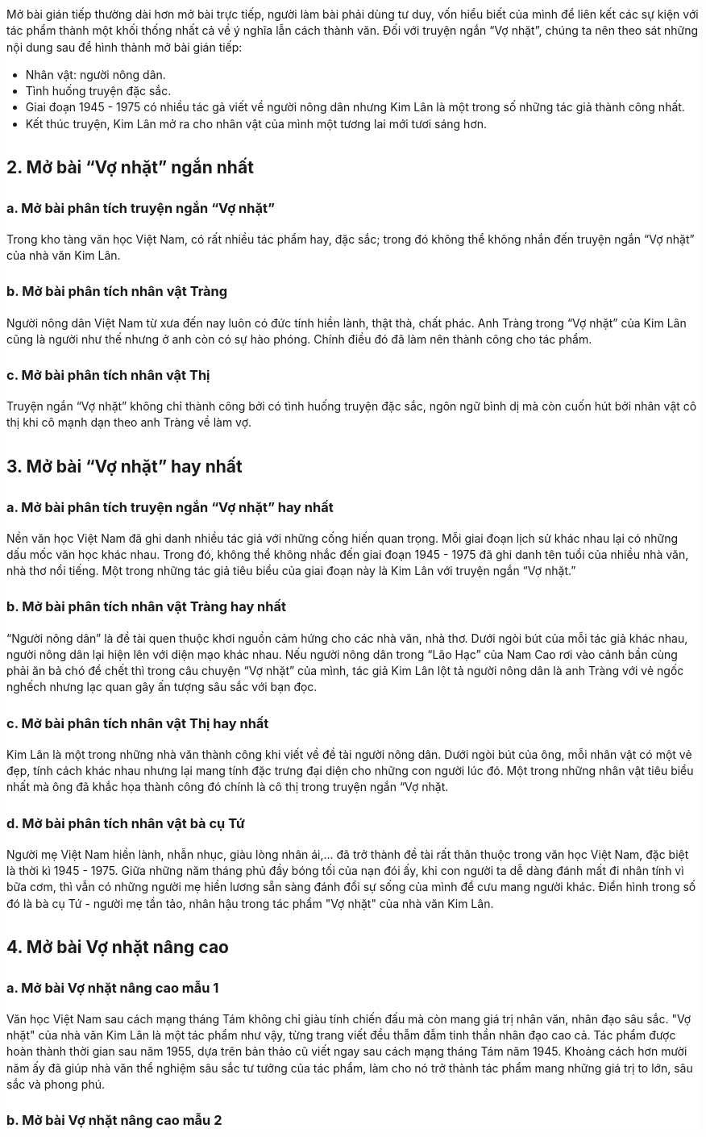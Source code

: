 Mở bài gián tiếp thường dài hơn mở bài trực tiếp, người làm bài phải dùng tư duy, vốn hiểu biết của mình để liên kết các sự kiện với tác phẩm thành một khối thống nhất cả về ý nghĩa lẫn cách thành văn.
Đối với truyện ngắn “Vợ nhặt”, chúng ta nên theo sát những nội dung sau để hình thành mở bài gián tiếp:
  * Nhân vật: người nông dân.
  * Tình huống truyện đặc sắc.
  * Giai đoạn 1945 - 1975 có nhiều tác gả viết về người nông dân nhưng Kim Lân là một trong số những tác giả thành công nhất.
  * Kết thúc truyện, Kim Lân mở ra cho nhân vật của mình một tương lai mới tươi sáng hơn.

## 2\. Mở bài “Vợ nhặt” ngắn nhất
### **a. Mở bài phân tích truyện ngắn “Vợ nhặt”**
Trong kho tàng văn học Việt Nam, có rất nhiều tác phẩm hay, đặc sắc; trong đó không thể không nhắn đến truyện ngắn “Vợ nhặt” của nhà văn Kim Lân.
### **b. Mở bài phân tích nhân vật Tràng**
Người nông dân Việt Nam từ xưa đến nay luôn có đức tính hiền lành, thật thà, chất phác. Anh Tràng trong “Vợ nhặt” của Kim Lân cũng là người như thế nhưng ở anh còn có sự hào phóng. Chính điều đó đã làm nên thành công cho tác phẩm.
### **c. Mở bài phân tích nhân vật Thị**
Truyện ngắn “Vợ nhặt” không chỉ thành công bởi có tình huống truyện đặc sắc, ngôn ngữ bình dị mà còn cuốn hút bởi nhân vật cô thị khi cô mạnh dạn theo anh Tràng về làm vợ.
## 3\. Mở bài “Vợ nhặt” hay nhất
### **a. Mở bài phân tích truyện ngắn “Vợ nhặt” hay nhất**
Nền văn học Việt Nam đã ghi danh nhiều tác giả với những cống hiến quan trọng. Mỗi giai đoạn lịch sử khác nhau lại có những dấu mốc văn học khác nhau. Trong đó, không thể không nhắc đến giai đoạn 1945 - 1975 đã ghi danh tên tuổi của nhiều nhà văn, nhà thơ nổi tiếng. Một trong những tác giả tiêu biểu của giai đoạn này là Kim Lân với truyện ngắn “Vợ nhặt.”
### **b. Mở bài phân tích nhân vật Tràng hay nhất**
“Người nông dân” là đề tài quen thuộc khơi nguồn cảm hứng cho các nhà văn, nhà thơ. Dưới ngòi bút của mỗi tác giả khác nhau, người nông dân lại hiện lên với diện mạo khác nhau. Nếu người nông dân trong “Lão Hạc” của Nam Cao rơi vào cảnh bần cùng phải ăn bả chó để chết thì trong câu chuyện “Vợ nhặt” của mình, tác giả Kim Lân lột tả người nông dân là anh Tràng với vẻ ngốc nghếch nhưng lạc quan gây ấn tượng sâu sắc với bạn đọc.
### **c. Mở bài phân tích nhân vật Thị hay nhất**
Kim Lân là một trong những nhà văn thành công khi viết về đề tài người nông dân. Dưới ngòi bút của ông, mỗi nhân vật có một vẻ đẹp, tính cách khác nhau nhưng lại mang tính đặc trưng đại diện cho những con người lúc đó. Một trong những nhân vật tiêu biểu nhất mà ông đã khắc họa thành công đó chính là cô thị trong truyện ngắn “Vợ nhặt.
### d. Mở bài phân tích nhân vật bà cụ Tứ
Người mẹ Việt Nam hiền lành, nhẫn nhục, giàu lòng nhân ái,... đã trở thành đề tài rất thân thuộc trong văn học Việt Nam, đặc biệt là thời kì 1945 - 1975. Giữa những năm tháng phủ đầy bóng tối của nạn đói ấy, khi con người ta dễ dàng đánh mất đi nhân tính vì bữa cơm, thì vẫn có những người mẹ hiền lương sẵn sàng đánh đổi sự sống của mình để cưu mang người khác. Điển hình trong số đó là bà cụ Tứ - người mẹ tần tảo, nhân hậu trong tác phẩm "Vợ nhặt" của nhà văn Kim Lân.
## 4\. Mở bài Vợ nhặt nâng cao
### a. Mở bài Vợ nhặt nâng cao mẫu 1
Văn học Việt Nam sau cách mạng tháng Tám không chỉ giàu tính chiến đấu mà còn mang giá trị nhân văn, nhân đạo sâu sắc. "Vợ nhặt" của nhà văn Kim Lân là một tác phẩm như vậy, từng trang viết đều thẫm đẫm tinh thần nhân đạo cao cả. Tác phẩm được hoàn thành thời gian sau năm 1955, dựa trên bản thảo cũ viết ngay sau cách mạng tháng Tám năm 1945. Khoảng cách hơn mười năm ấy đã giúp nhà văn thể nghiệm sâu sắc tư tưởng của tác phẩm, làm cho nó trở thành tác phẩm mang những giá trị to lớn, sâu sắc và phong phú.
### b. Mở bài Vợ nhặt nâng cao mẫu 2